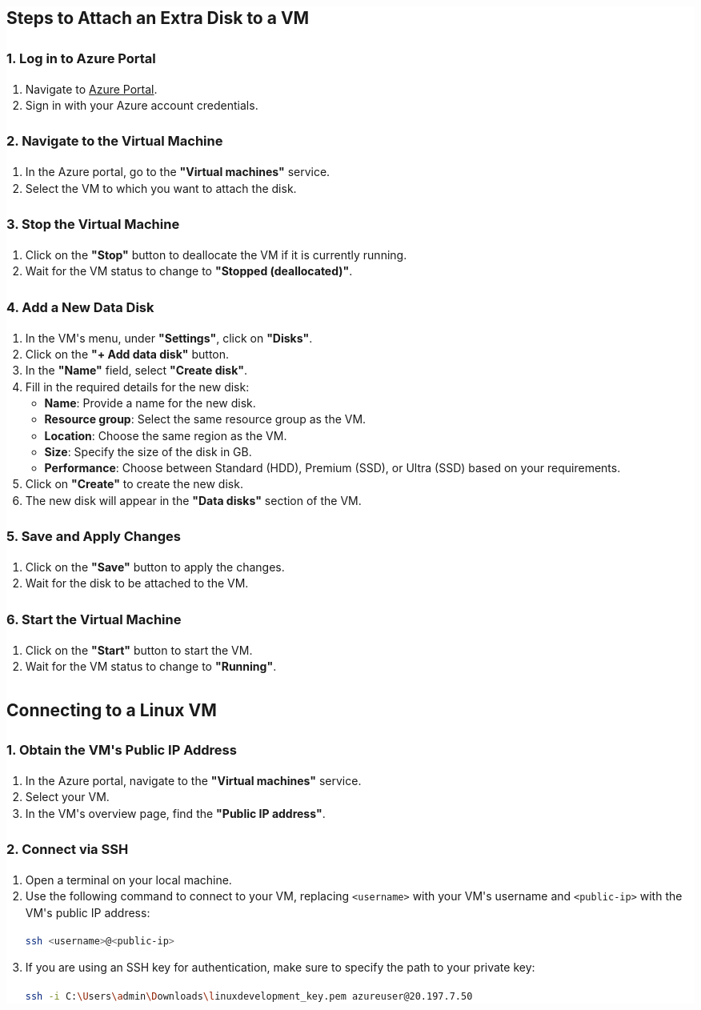 ## Steps to Attach an Extra Disk to a VM

### 1. Log in to Azure Portal
1. Navigate to [Azure Portal](https://portal.azure.com).
2. Sign in with your Azure account credentials.

### 2. Navigate to the Virtual Machine
1. In the Azure portal, go to the **"Virtual machines"** service.
2. Select the VM to which you want to attach the disk.

### 3. Stop the Virtual Machine
1. Click on the **"Stop"** button to deallocate the VM if it is currently running.
2. Wait for the VM status to change to **"Stopped (deallocated)"**.

### 4. Add a New Data Disk
1. In the VM's menu, under **"Settings"**, click on **"Disks"**.
2. Click on the **"+ Add data disk"** button.
3. In the **"Name"** field, select **"Create disk"**.
4. Fill in the required details for the new disk:
    - **Name**: Provide a name for the new disk.
    - **Resource group**: Select the same resource group as the VM.
    - **Location**: Choose the same region as the VM.
    - **Size**: Specify the size of the disk in GB.
    - **Performance**: Choose between Standard (HDD), Premium (SSD), or Ultra (SSD) based on your requirements.
5. Click on **"Create"** to create the new disk.
6. The new disk will appear in the **"Data disks"** section of the VM.

### 5. Save and Apply Changes
1. Click on the **"Save"** button to apply the changes.
2. Wait for the disk to be attached to the VM.

### 6. Start the Virtual Machine
1. Click on the **"Start"** button to start the VM.
2. Wait for the VM status to change to **"Running"**.

## Connecting to a Linux VM

### 1. Obtain the VM's Public IP Address
1. In the Azure portal, navigate to the **"Virtual machines"** service.
2. Select your VM.
3. In the VM's overview page, find the **"Public IP address"**.

### 2. Connect via SSH
1. Open a terminal on your local machine.
2. Use the following command to connect to your VM, replacing `<username>` with your VM's username and `<public-ip>` with the VM's public IP address:
    ```bash
    ssh <username>@<public-ip>
    ```
3. If you are using an SSH key for authentication, make sure to specify the path to your private key:
    ```bash
    ssh -i C:\Users\admin\Downloads\linuxdevelopment_key.pem azureuser@20.197.7.50
    